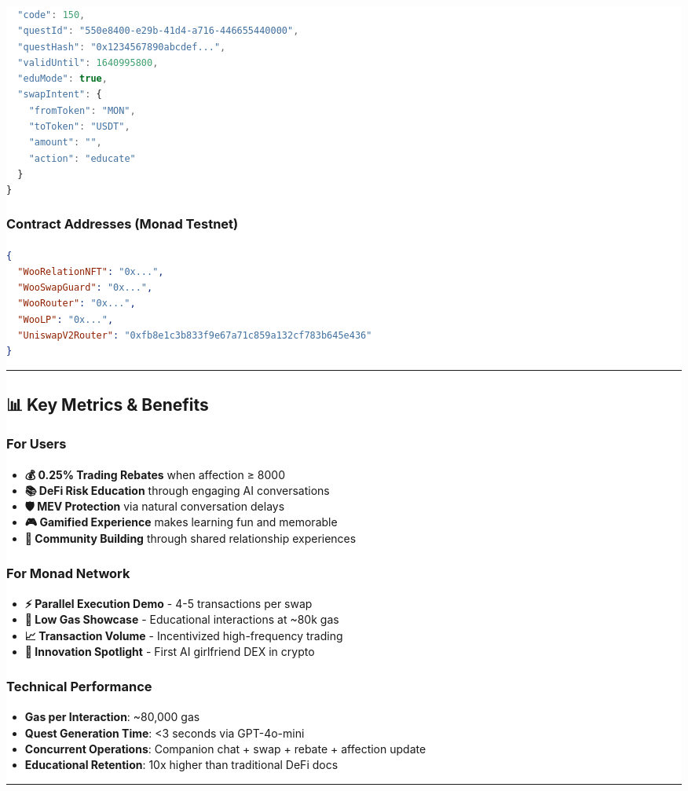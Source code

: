 ```typescript
  "code": 150,
  "questId": "550e8400-e29b-41d4-a716-446655440000",
  "questHash": "0x1234567890abcdef...",
  "validUntil": 1640995800,
  "eduMode": true,
  "swapIntent": {
    "fromToken": "MON",
    "toToken": "USDT",
    "amount": "",
    "action": "educate"
  }
}
```

### Contract Addresses (Monad Testnet)

```json
{
  "WooRelationNFT": "0x...",
  "WooSwapGuard": "0x...",
  "WooRouter": "0x...",
  "WooLP": "0x...",
  "UniswapV2Router": "0xfb8e1c3b833f9e67a71c859a132cf783b645e436"
}
```

---

## 📊 Key Metrics & Benefits

### For Users
- **💰 0.25% Trading Rebates** when affection ≥ 8000
- **📚 DeFi Risk Education** through engaging AI conversations
- **🛡️ MEV Protection** via natural conversation delays
- **🎮 Gamified Experience** makes learning fun and memorable
- **👥 Community Building** through shared relationship experiences

### For Monad Network
- **⚡ Parallel Execution Demo** - 4-5 transactions per swap
- **💎 Low Gas Showcase** - Educational interactions at ~80k gas
- **📈 Transaction Volume** - Incentivized high-frequency trading
- **🚀 Innovation Spotlight** - First AI girlfriend DEX in crypto

### Technical Performance
- **Gas per Interaction**: ~80,000 gas
- **Quest Generation Time**: <3 seconds via GPT-4o-mini
- **Concurrent Operations**: Companion chat + swap + rebate + affection update
- **Educational Retention**: 10x higher than traditional DeFi docs

---
